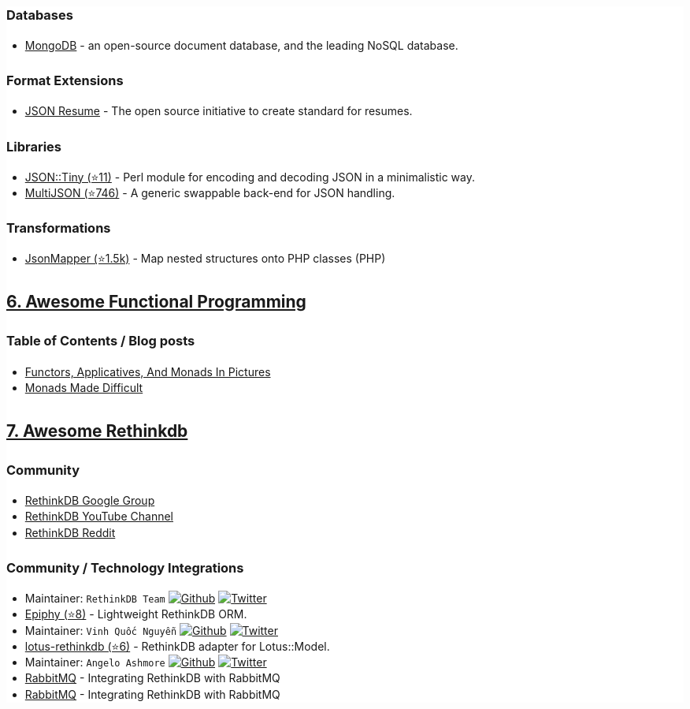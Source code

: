 ### Databases

*   [MongoDB](https://www.mongodb.com/) - an open-source document database, and the leading NoSQL database.

### Format Extensions

*   [JSON Resume](https://jsonresume.org/) - The open source initiative to create standard for resumes.

### Libraries

*   [JSON::Tiny (⭐11)](https://github.com/daoswald/JSON-Tiny) - Perl module for encoding and decoding JSON in a minimalistic way.
*   [MultiJSON (⭐746)](https://github.com/intridea/multi_json) - A generic swappable back-end for JSON handling.

### Transformations

*   [JsonMapper (⭐1.5k)](https://github.com/cweiske/jsonmapper) - Map nested structures onto PHP classes (PHP)

## [6. Awesome Functional Programming](/content/lucasviola/awesome-functional-programming/README.md)

### Table of Contents / Blog posts

*   [Functors, Applicatives, And Monads In Pictures](http://adit.io/posts/2013-04-17-functors,_applicatives,_and_monads_in_pictures.html)
*   [Monads Made Difficult](http://www.stephendiehl.com/posts/monads.html)

## [7. Awesome Rethinkdb](/content/d3viant0ne/awesome-rethinkdb/README.md)

### Community

*   [RethinkDB Google Group](https://groups.google.com/forum/#!forum/rethinkdb)
*   [RethinkDB YouTube Channel](https://www.youtube.com/channel/UC1kJkmSWt_snLDfuXgJnLnQ)
*   [RethinkDB Reddit](https://www.reddit.com/r/rethinkdb/)

### Community / Technology Integrations

*   Maintainer: `RethinkDB Team`  [![Github](https://github.com/encharm/Font-Awesome-SVG-PNG/raw/master/black/png/16/github.png)](https://github.com/rethinkdb) [![Twitter](https://github.com/encharm/Font-Awesome-SVG-PNG/raw/master/black/png/16/twitter.png)](https://twitter.com/rethinkdb)
*   [Epiphy (⭐8)](https://github.com/kureikain/epiphy) - Lightweight RethinkDB ORM.
*   Maintainer: `Vinh Quốc Nguyễn`  [![Github](https://github.com/encharm/Font-Awesome-SVG-PNG/raw/master/black/png/16/github.png)](https://github.com/kureikain) [![Twitter](https://github.com/encharm/Font-Awesome-SVG-PNG/raw/master/black/png/16/twitter.png)](https://twitter.com/kureikain)
*   [lotus-rethinkdb (⭐6)](https://github.com/angeloashmore/lotus-rethinkdb) - RethinkDB adapter for Lotus::Model.
*   Maintainer: `Angelo Ashmore`  [![Github](https://github.com/encharm/Font-Awesome-SVG-PNG/raw/master/black/png/16/github.png)](https://github.com/angeloashmore) [![Twitter](https://github.com/encharm/Font-Awesome-SVG-PNG/raw/master/black/png/16/twitter.png)](https://twitter.com/angeloashmore)
*   [RabbitMQ](https://www.rethinkdb.com/docs/rabbitmq/ruby/) - Integrating RethinkDB with RabbitMQ
*   [RabbitMQ](https://www.rethinkdb.com/docs/rabbitmq/java/) - Integrating RethinkDB with RabbitMQ
